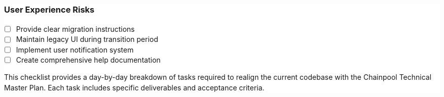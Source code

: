 ### User Experience Risks

- [ ] Provide clear migration instructions
- [ ] Maintain legacy UI during transition period
- [ ] Implement user notification system
- [ ] Create comprehensive help documentation

This checklist provides a day-by-day breakdown of tasks required to realign the current codebase with the Chainpool Technical Master Plan. Each task includes specific deliverables and acceptance criteria.
